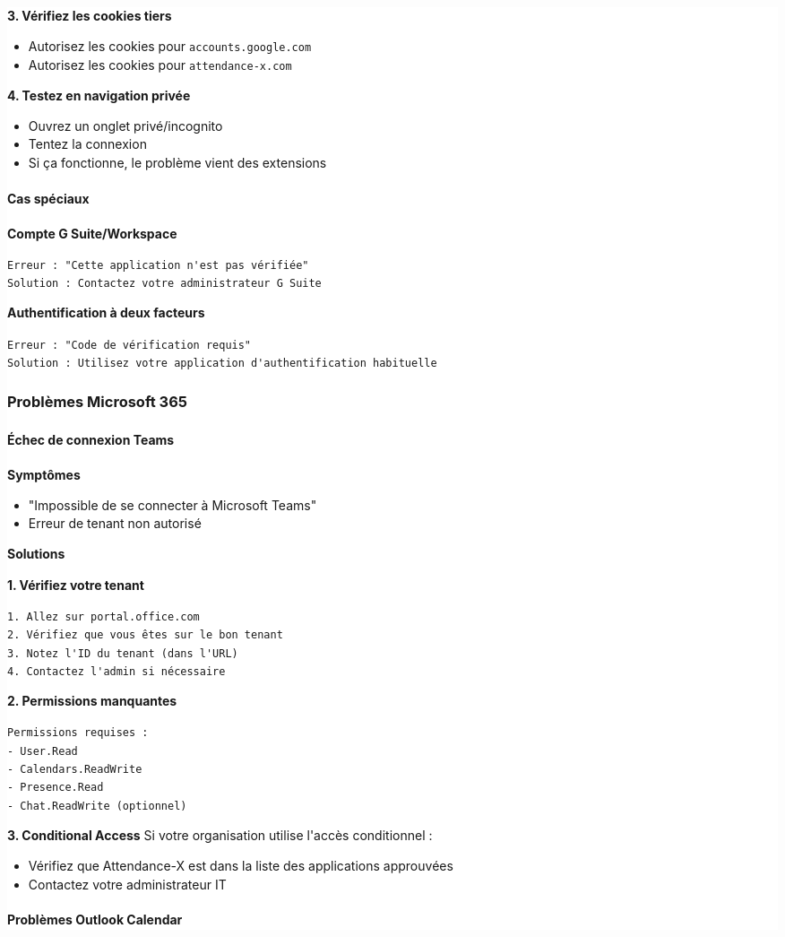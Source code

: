 **3. Vérifiez les cookies tiers**
- Autorisez les cookies pour `accounts.google.com`
- Autorisez les cookies pour `attendance-x.com`

**4. Testez en navigation privée**
- Ouvrez un onglet privé/incognito
- Tentez la connexion
- Si ça fonctionne, le problème vient des extensions

#### Cas spéciaux

**Compte G Suite/Workspace**
```
Erreur : "Cette application n'est pas vérifiée"
Solution : Contactez votre administrateur G Suite
```

**Authentification à deux facteurs**
```
Erreur : "Code de vérification requis"
Solution : Utilisez votre application d'authentification habituelle
```

### Problèmes Microsoft 365

#### Échec de connexion Teams

**Symptômes**
- "Impossible de se connecter à Microsoft Teams"
- Erreur de tenant non autorisé

**Solutions**

**1. Vérifiez votre tenant**
```
1. Allez sur portal.office.com
2. Vérifiez que vous êtes sur le bon tenant
3. Notez l'ID du tenant (dans l'URL)
4. Contactez l'admin si nécessaire
```

**2. Permissions manquantes**
```
Permissions requises :
- User.Read
- Calendars.ReadWrite
- Presence.Read
- Chat.ReadWrite (optionnel)
```

**3. Conditional Access**
Si votre organisation utilise l'accès conditionnel :
- Vérifiez que Attendance-X est dans la liste des applications approuvées
- Contactez votre administrateur IT

#### Problèmes Outlook Calendar
